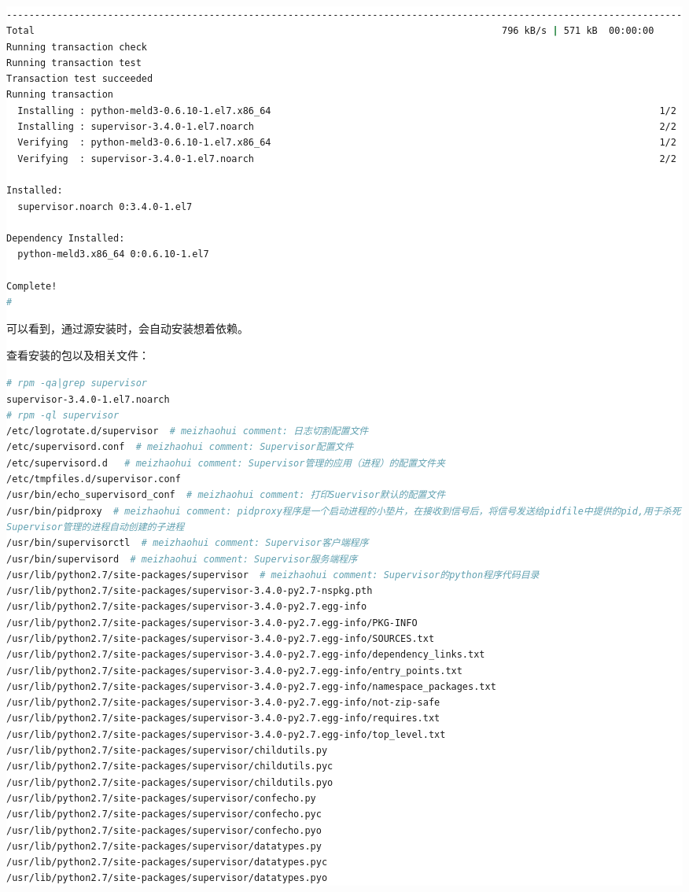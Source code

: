 ```sh
------------------------------------------------------------------------------------------------------------------------
Total                                                                                   796 kB/s | 571 kB  00:00:00
Running transaction check
Running transaction test
Transaction test succeeded
Running transaction
  Installing : python-meld3-0.6.10-1.el7.x86_64                                                                     1/2
  Installing : supervisor-3.4.0-1.el7.noarch                                                                        2/2
  Verifying  : python-meld3-0.6.10-1.el7.x86_64                                                                     1/2
  Verifying  : supervisor-3.4.0-1.el7.noarch                                                                        2/2

Installed:
  supervisor.noarch 0:3.4.0-1.el7

Dependency Installed:
  python-meld3.x86_64 0:0.6.10-1.el7

Complete!
#
```

可以看到，通过源安装时，会自动安装想着依赖。

查看安装的包以及相关文件：

```sh
# rpm -qa|grep supervisor
supervisor-3.4.0-1.el7.noarch
# rpm -ql supervisor
/etc/logrotate.d/supervisor  # meizhaohui comment: 日志切割配置文件
/etc/supervisord.conf  # meizhaohui comment: Supervisor配置文件
/etc/supervisord.d   # meizhaohui comment: Supervisor管理的应用（进程）的配置文件夹
/etc/tmpfiles.d/supervisor.conf
/usr/bin/echo_supervisord_conf  # meizhaohui comment: 打印Suervisor默认的配置文件
/usr/bin/pidproxy  # meizhaohui comment: pidproxy程序是一个启动进程的小垫片，在接收到信号后，将信号发送给pidfile中提供的pid,用于杀死Supervisor管理的进程自动创建的子进程
/usr/bin/supervisorctl  # meizhaohui comment: Supervisor客户端程序
/usr/bin/supervisord  # meizhaohui comment: Supervisor服务端程序
/usr/lib/python2.7/site-packages/supervisor  # meizhaohui comment: Supervisor的python程序代码目录
/usr/lib/python2.7/site-packages/supervisor-3.4.0-py2.7-nspkg.pth
/usr/lib/python2.7/site-packages/supervisor-3.4.0-py2.7.egg-info
/usr/lib/python2.7/site-packages/supervisor-3.4.0-py2.7.egg-info/PKG-INFO
/usr/lib/python2.7/site-packages/supervisor-3.4.0-py2.7.egg-info/SOURCES.txt
/usr/lib/python2.7/site-packages/supervisor-3.4.0-py2.7.egg-info/dependency_links.txt
/usr/lib/python2.7/site-packages/supervisor-3.4.0-py2.7.egg-info/entry_points.txt
/usr/lib/python2.7/site-packages/supervisor-3.4.0-py2.7.egg-info/namespace_packages.txt
/usr/lib/python2.7/site-packages/supervisor-3.4.0-py2.7.egg-info/not-zip-safe
/usr/lib/python2.7/site-packages/supervisor-3.4.0-py2.7.egg-info/requires.txt
/usr/lib/python2.7/site-packages/supervisor-3.4.0-py2.7.egg-info/top_level.txt
/usr/lib/python2.7/site-packages/supervisor/childutils.py
/usr/lib/python2.7/site-packages/supervisor/childutils.pyc
/usr/lib/python2.7/site-packages/supervisor/childutils.pyo
/usr/lib/python2.7/site-packages/supervisor/confecho.py
/usr/lib/python2.7/site-packages/supervisor/confecho.pyc
/usr/lib/python2.7/site-packages/supervisor/confecho.pyo
/usr/lib/python2.7/site-packages/supervisor/datatypes.py
/usr/lib/python2.7/site-packages/supervisor/datatypes.pyc
/usr/lib/python2.7/site-packages/supervisor/datatypes.pyo
```